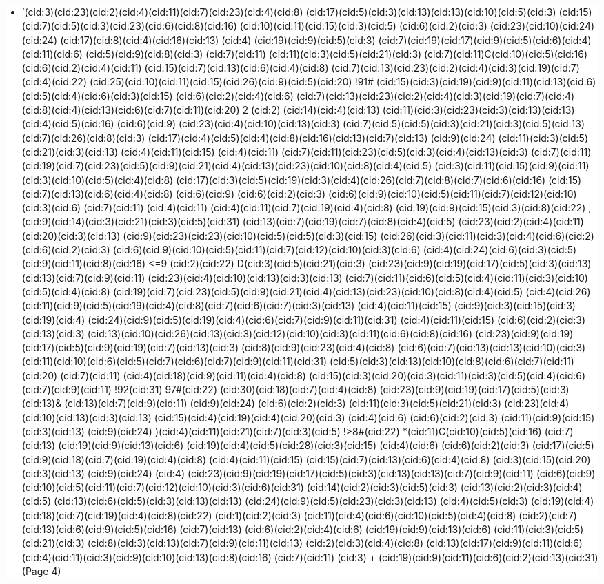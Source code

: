 - ’(cid:3)(cid:23)(cid:2)(cid:4)(cid:11)(cid:7)(cid:23)(cid:4)(cid:8) (cid:17)(cid:5)(cid:3)(cid:13)(cid:13)(cid:10)(cid:5)(cid:3) (cid:15)(cid:7)(cid:5)(cid:3)(cid:23)(cid:6)(cid:8)(cid:16) (cid:10)(cid:11)(cid:15)(cid:3)(cid:5) (cid:6)(cid:2)(cid:3) (cid:23)(cid:10)(cid:24)(cid:24) (cid:17)(cid:8)(cid:4)(cid:16)(cid:13) (cid:4) (cid:19)(cid:9)(cid:5)(cid:3) (cid:7)(cid:19)(cid:17)(cid:9)(cid:5)(cid:6)(cid:4)(cid:11)(cid:6) (cid:5)(cid:9)(cid:8)(cid:3) (cid:7)(cid:11) (cid:11)(cid:3)(cid:5)(cid:21)(cid:3) (cid:7)(cid:11)C(cid:10)(cid:5)(cid:16) (cid:6)(cid:2)(cid:4)(cid:11) (cid:15)(cid:7)(cid:13)(cid:6)(cid:4)(cid:8) (cid:7)(cid:13)(cid:23)(cid:2)(cid:4)(cid:3)(cid:19)(cid:7)(cid:4)(cid:22) (cid:25)(cid:10)(cid:11)(cid:15)(cid:26)(cid:9)(cid:5)(cid:20) !91# (cid:15)(cid:3)(cid:19)(cid:9)(cid:11)(cid:13)(cid:6)(cid:5)(cid:4)(cid:6)(cid:3)(cid:15) (cid:6)(cid:2)(cid:4)(cid:6) (cid:7)(cid:13)(cid:23)(cid:2)(cid:4)(cid:3)(cid:19)(cid:7)(cid:4) (cid:8)(cid:4)(cid:13)(cid:6)(cid:7)(cid:11)(cid:20) 2 (cid:2) (cid:14)(cid:4)(cid:13) (cid:11)(cid:3)(cid:23)(cid:3)(cid:13)(cid:13)(cid:4)(cid:5)(cid:16) (cid:6)(cid:9) (cid:23)(cid:4)(cid:10)(cid:13)(cid:3) (cid:7)(cid:5)(cid:5)(cid:3)(cid:21)(cid:3)(cid:5)(cid:13)(cid:7)(cid:26)(cid:8)(cid:3) (cid:17)(cid:4)(cid:5)(cid:4)(cid:8)(cid:16)(cid:13)(cid:7)(cid:13) (cid:9)(cid:24) (cid:11)(cid:3)(cid:5)(cid:21)(cid:3)(cid:13) (cid:4)(cid:11)(cid:15) (cid:4)(cid:11) (cid:7)(cid:11)(cid:23)(cid:5)(cid:3)(cid:4)(cid:13)(cid:3) (cid:7)(cid:11) (cid:19)(cid:7)(cid:23)(cid:5)(cid:9)(cid:21)(cid:4)(cid:13)(cid:23)(cid:10)(cid:8)(cid:4)(cid:5) (cid:3)(cid:11)(cid:15)(cid:9)(cid:11)(cid:3)(cid:10)(cid:5)(cid:4)(cid:8) (cid:17)(cid:3)(cid:5)(cid:19)(cid:3)(cid:4)(cid:26)(cid:7)(cid:8)(cid:7)(cid:6)(cid:16) (cid:15)(cid:7)(cid:13)(cid:6)(cid:4)(cid:8) (cid:6)(cid:9) (cid:6)(cid:2)(cid:3) (cid:6)(cid:9)(cid:10)(cid:5)(cid:11)(cid:7)(cid:12)(cid:10)(cid:3)(cid:6) (cid:7)(cid:11) (cid:4)(cid:11) (cid:4)(cid:11)(cid:7)(cid:19)(cid:4)(cid:8) (cid:19)(cid:9)(cid:15)(cid:3)(cid:8)(cid:22) ,(cid:9)(cid:14)(cid:3)(cid:21)(cid:3)(cid:5)(cid:31) (cid:13)(cid:7)(cid:19)(cid:7)(cid:8)(cid:4)(cid:5) (cid:23)(cid:2)(cid:4)(cid:11)(cid:20)(cid:3)(cid:13) (cid:9)(cid:23)(cid:23)(cid:10)(cid:5)(cid:5)(cid:3)(cid:15) (cid:26)(cid:3)(cid:11)(cid:3)(cid:4)(cid:6)(cid:2) (cid:6)(cid:2)(cid:3) (cid:6)(cid:9)(cid:10)(cid:5)(cid:11)(cid:7)(cid:12)(cid:10)(cid:3)(cid:6) (cid:4)(cid:24)(cid:6)(cid:3)(cid:5) (cid:9)(cid:11)(cid:8)(cid:16) <=9 (cid:2)(cid:22) D(cid:3)(cid:5)(cid:21)(cid:3) (cid:23)(cid:9)(cid:19)(cid:17)(cid:5)(cid:3)(cid:13)(cid:13)(cid:7)(cid:9)(cid:11) (cid:23)(cid:4)(cid:10)(cid:13)(cid:3)(cid:13) (cid:7)(cid:11)(cid:6)(cid:5)(cid:4)(cid:11)(cid:3)(cid:10)(cid:5)(cid:4)(cid:8) (cid:19)(cid:7)(cid:23)(cid:5)(cid:9)(cid:21)(cid:4)(cid:13)(cid:23)(cid:10)(cid:8)(cid:4)(cid:5) (cid:4)(cid:26)(cid:11)(cid:9)(cid:5)(cid:19)(cid:4)(cid:8)(cid:7)(cid:6)(cid:7)(cid:3)(cid:13) (cid:4)(cid:11)(cid:15) (cid:9)(cid:3)(cid:15)(cid:3)(cid:19)(cid:4) (cid:24)(cid:9)(cid:5)(cid:19)(cid:4)(cid:6)(cid:7)(cid:9)(cid:11)(cid:31) (cid:4)(cid:11)(cid:15) (cid:6)(cid:2)(cid:3)(cid:13)(cid:3) (cid:13)(cid:10)(cid:26)(cid:13)(cid:3)(cid:12)(cid:10)(cid:3)(cid:11)(cid:6)(cid:8)(cid:16) (cid:23)(cid:9)(cid:19)(cid:17)(cid:5)(cid:9)(cid:19)(cid:7)(cid:13)(cid:3) (cid:8)(cid:9)(cid:23)(cid:4)(cid:8) (cid:6)(cid:7)(cid:13)(cid:13)(cid:10)(cid:3) (cid:11)(cid:10)(cid:6)(cid:5)(cid:7)(cid:6)(cid:7)(cid:9)(cid:11)(cid:31) (cid:5)(cid:3)(cid:13)(cid:10)(cid:8)(cid:6)(cid:7)(cid:11)(cid:20) (cid:7)(cid:11) (cid:4)(cid:18)(cid:9)(cid:11)(cid:4)(cid:8) (cid:15)(cid:3)(cid:20)(cid:3)(cid:11)(cid:3)(cid:5)(cid:4)(cid:6)(cid:7)(cid:9)(cid:11) !92(cid:31) 97#(cid:22) (cid:30)(cid:18)(cid:7)(cid:4)(cid:8) (cid:23)(cid:9)(cid:19)(cid:17)(cid:5)(cid:3)(cid:13)& (cid:13)(cid:7)(cid:9)(cid:11) (cid:9)(cid:24) (cid:6)(cid:2)(cid:3) (cid:11)(cid:3)(cid:5)(cid:21)(cid:3) (cid:23)(cid:4)(cid:10)(cid:13)(cid:3)(cid:13) (cid:15)(cid:4)(cid:19)(cid:4)(cid:20)(cid:3) (cid:4)(cid:6) (cid:6)(cid:2)(cid:3) (cid:11)(cid:9)(cid:15)(cid:3)(cid:13) (cid:9)(cid:24) )(cid:4)(cid:11)(cid:21)(cid:7)(cid:3)(cid:5) !>8#(cid:22) *(cid:11)C(cid:10)(cid:5)(cid:16) (cid:7)(cid:13) (cid:19)(cid:9)(cid:13)(cid:6) (cid:19)(cid:4)(cid:5)(cid:28)(cid:3)(cid:15) (cid:4)(cid:6) (cid:6)(cid:2)(cid:3) (cid:17)(cid:5)(cid:9)(cid:18)(cid:7)(cid:19)(cid:4)(cid:8) (cid:4)(cid:11)(cid:15) (cid:15)(cid:7)(cid:13)(cid:6)(cid:4)(cid:8) (cid:3)(cid:15)(cid:20)(cid:3)(cid:13) (cid:9)(cid:24) (cid:4) (cid:23)(cid:9)(cid:19)(cid:17)(cid:5)(cid:3)(cid:13)(cid:13)(cid:7)(cid:9)(cid:11) (cid:6)(cid:9)(cid:10)(cid:5)(cid:11)(cid:7)(cid:12)(cid:10)(cid:3)(cid:6)(cid:31) (cid:14)(cid:2)(cid:3)(cid:5)(cid:3) (cid:13)(cid:2)(cid:3)(cid:4)(cid:5) (cid:13)(cid:6)(cid:5)(cid:3)(cid:13)(cid:13) (cid:24)(cid:9)(cid:5)(cid:23)(cid:3)(cid:13) (cid:4)(cid:5)(cid:3) (cid:19)(cid:4)(cid:18)(cid:7)(cid:19)(cid:4)(cid:8)(cid:22) (cid:1)(cid:2)(cid:3) (cid:11)(cid:4)(cid:6)(cid:10)(cid:5)(cid:4)(cid:8) (cid:2)(cid:7)(cid:13)(cid:6)(cid:9)(cid:5)(cid:16) (cid:7)(cid:13) (cid:6)(cid:2)(cid:4)(cid:6) (cid:19)(cid:9)(cid:13)(cid:6) (cid:11)(cid:3)(cid:5)(cid:21)(cid:3) (cid:8)(cid:3)(cid:13)(cid:7)(cid:9)(cid:11)(cid:13) (cid:2)(cid:3)(cid:4)(cid:8) (cid:13)(cid:17)(cid:9)(cid:11)(cid:6)(cid:4)(cid:11)(cid:3)(cid:9)(cid:10)(cid:13)(cid:8)(cid:16) (cid:7)(cid:11) (cid:3) + (cid:19)(cid:9)(cid:11)(cid:6)(cid:2)(cid:13)(cid:31) (Page 4)